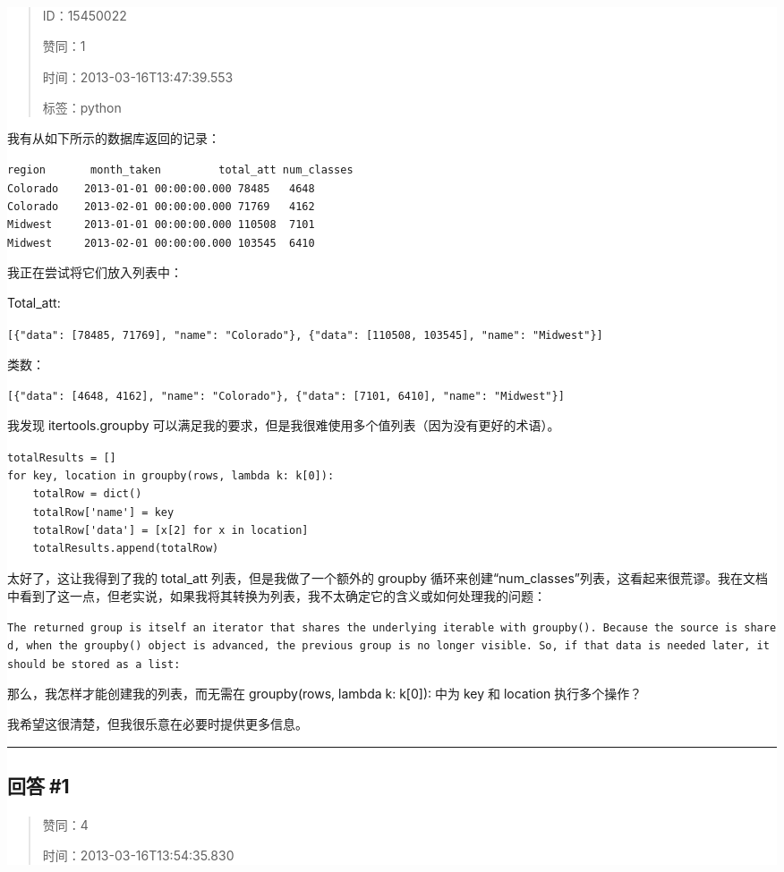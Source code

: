 > ID：15450022
> 
> 赞同：1
> 
> 时间：2013-03-16T13:47:39.553
> 
> 标签：python

我有从如下所示的数据库返回的记录：

```
region       month_taken         total_att num_classes
Colorado    2013-01-01 00:00:00.000 78485   4648
Colorado    2013-02-01 00:00:00.000 71769   4162
Midwest     2013-01-01 00:00:00.000 110508  7101
Midwest     2013-02-01 00:00:00.000 103545  6410 
```

我正在尝试将它们放入列表中：

Total_att:

```
[{"data": [78485, 71769], "name": "Colorado"}, {"data": [110508, 103545], "name": "Midwest"}] 
```

类数：

```
[{"data": [4648, 4162], "name": "Colorado"}, {"data": [7101, 6410], "name": "Midwest"}] 
```

我发现 itertools.groupby 可以满足我的要求，但是我很难使用多个值列表（因为没有更好的术语）。

```
totalResults = []            
for key, location in groupby(rows, lambda k: k[0]):
    totalRow = dict()
    totalRow['name'] = key
    totalRow['data'] = [x[2] for x in location]
    totalResults.append(totalRow) 
```

太好了，这让我得到了我的 total_att 列表，但是我做了一个额外的 groupby 循环来创建“num_classes”列表，这看起来很荒谬。我在文档中看到了这一点，但老实说，如果我将其转换为列表，我不太确定它的含义或如何处理我的问题：

`The returned group is itself an iterator that shares the underlying iterable with groupby(). Because the source is shared, when the groupby() object is advanced, the previous group is no longer visible. So, if that data is needed later, it should be stored as a list:`

那么，我怎样才能创建我的列表，而无需在 groupby(rows, lambda k: k[0]): 中为 key 和 location 执行多个操作？

我希望这很清楚，但我很乐意在必要时提供更多信息。

* * *

## 回答 #1

> 赞同：4
> 
> 时间：2013-03-16T13:54:35.830
